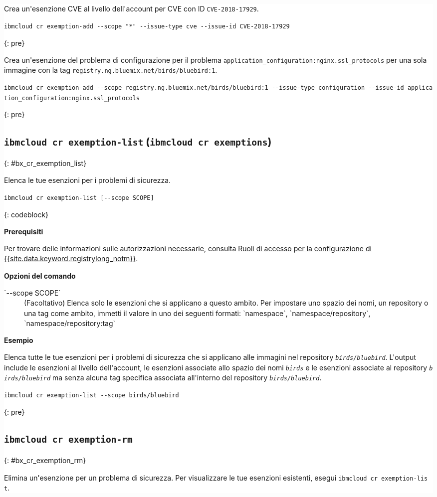 Crea un'esenzione CVE al livello dell'account per CVE con ID `CVE-2018-17929`.

```
ibmcloud cr exemption-add --scope "*" --issue-type cve --issue-id CVE-2018-17929
```
{: pre}

Crea un'esenzione del problema di configurazione per il problema `application_configuration:nginx.ssl_protocols` per una sola immagine con la tag `registry.ng.bluemix.net/birds/bluebird:1`.

```
ibmcloud cr exemption-add --scope registry.ng.bluemix.net/birds/bluebird:1 --issue-type configuration --issue-id application_configuration:nginx.ssl_protocols
```
{: pre}

## `ibmcloud cr exemption-list` (`ibmcloud cr exemptions`)
{: #bx_cr_exemption_list}

Elenca le tue esenzioni per i problemi di sicurezza.

```
ibmcloud cr exemption-list [--scope SCOPE]
```
{: codeblock}

**Prerequisiti**

Per trovare delle informazioni sulle autorizzazioni necessarie, consulta [Ruoli di accesso per la configurazione di {{site.data.keyword.registrylong_notm}}](/docs/services/Registry/iam.html#access_roles_configure).

**Opzioni del comando**
<dl>
<dt>`--scope SCOPE`</dt>
<dd>(Facoltativo) Elenca solo le esenzioni che si applicano a questo ambito. Per impostare uno spazio dei nomi, un repository o una tag come ambito, immetti il valore in uno dei seguenti formati: `namespace`, `namespace/repository`, `namespace/repository:tag`
</dd>
</dl>

**Esempio**

Elenca tutte le tue esenzioni per i problemi di sicurezza che si applicano alle immagini nel repository *`birds/bluebird`*. L'output include le esenzioni al livello dell'account, le esenzioni associate allo spazio dei nomi *`birds`* e le esenzioni associate al repository *`birds/bluebird`* ma senza alcuna tag specifica associata all'interno del repository *`birds/bluebird`*.

```
ibmcloud cr exemption-list --scope birds/bluebird
```
{: pre}

## `ibmcloud cr exemption-rm`
{: #bx_cr_exemption_rm}

Elimina un'esenzione per un problema di sicurezza. Per visualizzare le tue esenzioni esistenti, esegui `ibmcloud cr exemption-list`.
